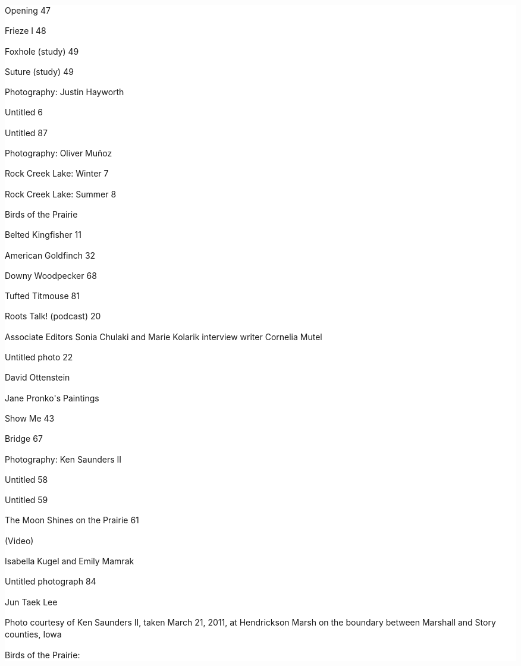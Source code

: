 Opening 47

Frieze I 48

Foxhole (study) 49

Suture (study) 49

Photography: Justin Hayworth

Untitled 6

Untitled 87

Photography: Oliver Muñoz

Rock Creek Lake: Winter 7

Rock Creek Lake: Summer 8

Birds of the Prairie

Belted Kingfisher 11

American Goldfinch 32

Downy Woodpecker 68

Tufted Titmouse 81

Roots Talk! (podcast) 20

Associate Editors Sonia Chulaki and Marie Kolarik interview writer Cornelia Mutel

Untitled photo 22

David Ottenstein

Jane Pronko's Paintings

Show Me 43

Bridge 67

Photography: Ken Saunders II

Untitled 58

Untitled 59

The Moon Shines on the Prairie 61

(Video)

Isabella Kugel and Emily Mamrak

Untitled photograph 84

Jun Taek Lee

Photo courtesy of Ken Saunders II, taken March 21, 2011, at Hendrickson Marsh on the boundary between Marshall and Story counties, Iowa

Birds of the Prairie:
